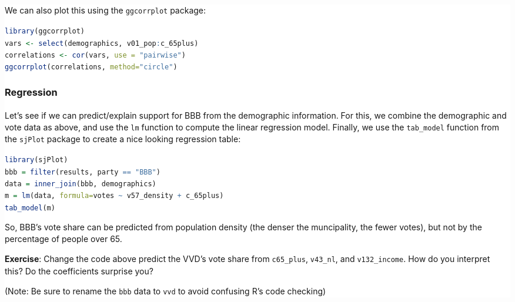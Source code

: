 We can also plot this using the `ggcorrplot` package:

``` r
library(ggcorrplot)
vars <- select(demographics, v01_pop:c_65plus)
correlations <- cor(vars, use = "pairwise")
ggcorrplot(correlations, method="circle")
```

### Regression

Let’s see if we can predict/explain support for BBB from the demographic
information. For this, we combine the demographic and vote data as
above, and use the `lm` function to compute the linear regression model.
Finally, we use the `tab_model` function from the `sjPlot` package to
create a nice looking regression table:

``` r
library(sjPlot)
bbb = filter(results, party == "BBB")
data = inner_join(bbb, demographics)
m = lm(data, formula=votes ~ v57_density + c_65plus)
tab_model(m)
```

So, BBB’s vote share can be predicted from population density (the
denser the muncipality, the fewer votes), but not by the percentage of
people over 65.

**Exercise**: Change the code above predict the VVD’s vote share from
`c65_plus`, `v43_nl`, and `v132_income`. How do you interpret this? Do
the coefficients surprise you?

(Note: Be sure to rename the `bbb` data to `vvd` to avoid confusing R’s
code checking)
